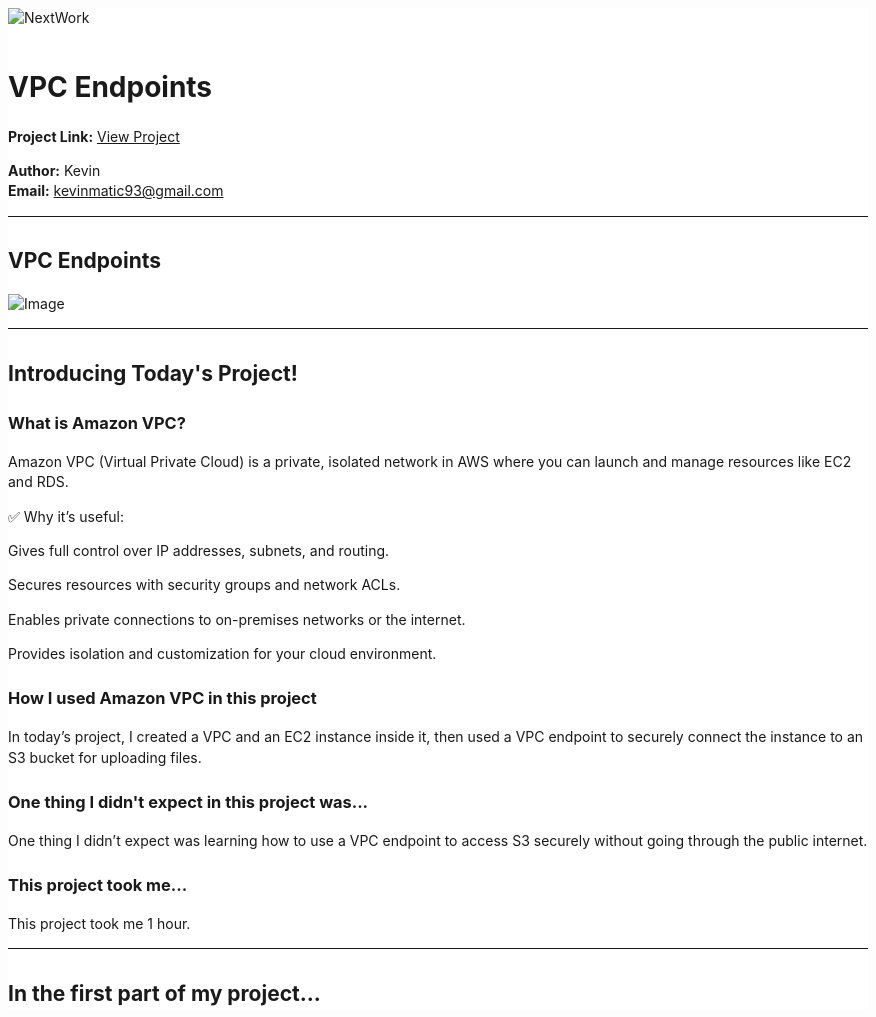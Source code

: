 <img src="https://cdn.prod.website-files.com/677c400686e724409a5a7409/6790ad949cf622dc8dcd9fe4_nextwork-logo-leather.svg" alt="NextWork" width="300" />

# VPC Endpoints

**Project Link:** [View Project](http://learn.nextwork.org/projects/aws-networks-endpoints)

**Author:** Kevin  
**Email:** kevinmatic93@gmail.com

---

## VPC Endpoints

![Image](http://learn.nextwork.org/positive_azure_mysterious_prune/uploads/aws-networks-endpoints_09bcaa8a)

---

## Introducing Today's Project!

### What is Amazon VPC?

Amazon VPC (Virtual Private Cloud) is a private, isolated network in AWS where you can launch and manage resources like EC2 and RDS.

✅ Why it’s useful:

Gives full control over IP addresses, subnets, and routing.

Secures resources with security groups and network ACLs.

Enables private connections to on-premises networks or the internet.

Provides isolation and customization for your cloud environment.

### How I used Amazon VPC in this project

In today’s project, I created a VPC and an EC2 instance inside it, then used a VPC endpoint to securely connect the instance to an S3 bucket for uploading files.

### One thing I didn't expect in this project was...

One thing I didn’t expect was learning how to use a VPC endpoint to access S3 securely without going through the public internet.

### This project took me...

This project took me 1 hour. 

---

## In the first part of my project...
